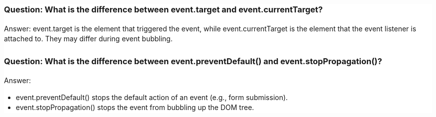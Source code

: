 ### Question: What is the difference between event.target and event.currentTarget?
Answer: event.target is the element that triggered the event, while event.currentTarget is the element that the event listener is attached to. They may differ during event bubbling.

### Question: What is the difference between event.preventDefault() and event.stopPropagation()?
Answer: 
- event.preventDefault() stops the default action of an event (e.g., form submission).
- event.stopPropagation() stops the event from bubbling up the DOM tree.